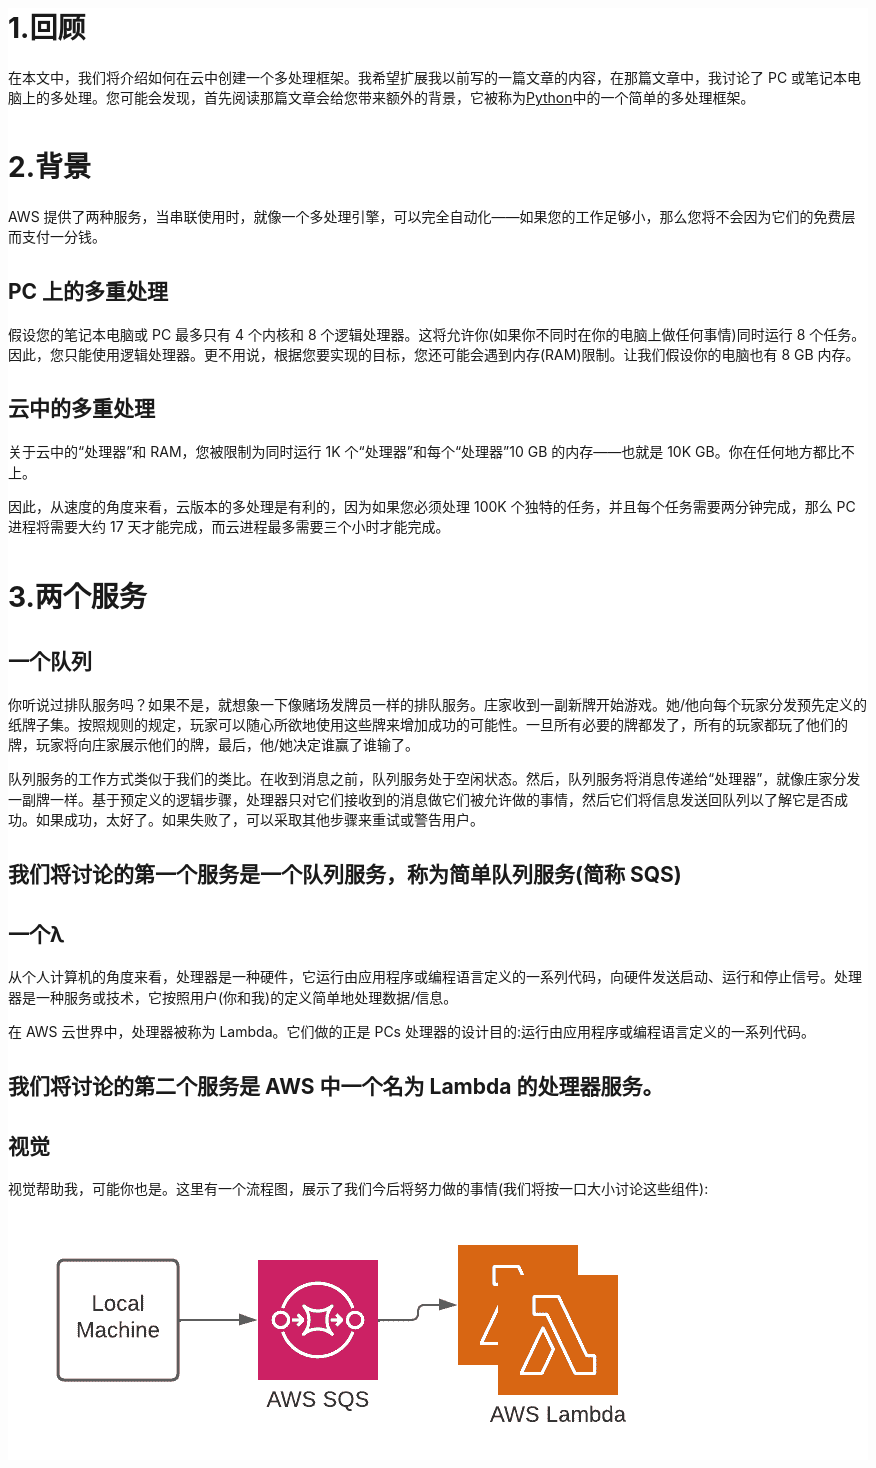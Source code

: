 # 1.回顾

在本文中，我们将介绍如何在云中创建一个多处理框架。我希望扩展我以前写的一篇文章的内容，在那篇文章中，我讨论了 PC 或笔记本电脑上的多处理。您可能会发现，首先阅读那篇文章会给您带来额外的背景，它被称为[Python](https://towardsdatascience.com/a-simple-multiprocessing-framework-within-python-9497bdf9b42b)中的一个简单的多处理框架。

# 2.背景

AWS 提供了两种服务，当串联使用时，就像一个多处理引擎，可以完全自动化——如果您的工作足够小，那么您将不会因为它们的免费层而支付一分钱。

## PC 上的多重处理

假设您的笔记本电脑或 PC 最多只有 4 个内核和 8 个逻辑处理器。这将允许你(如果你不同时在你的电脑上做任何事情)同时运行 8 个任务。因此，您只能使用逻辑处理器。更不用说，根据您要实现的目标，您还可能会遇到内存(RAM)限制。让我们假设你的电脑也有 8 GB 内存。

## 云中的多重处理

关于云中的“处理器”和 RAM，您被限制为同时运行 1K 个“处理器”和每个“处理器”10 GB 的内存——也就是 10K GB。你在任何地方都比不上。

因此，从速度的角度来看，云版本的多处理是有利的，因为如果您必须处理 100K 个独特的任务，并且每个任务需要两分钟完成，那么 PC 进程将需要大约 17 天才能完成，而云进程最多需要三个小时才能完成。

# 3.两个服务

## 一个队列

你听说过排队服务吗？如果不是，就想象一下像赌场发牌员一样的排队服务。庄家收到一副新牌开始游戏。她/他向每个玩家分发预先定义的纸牌子集。按照规则的规定，玩家可以随心所欲地使用这些牌来增加成功的可能性。一旦所有必要的牌都发了，所有的玩家都玩了他们的牌，玩家将向庄家展示他们的牌，最后，他/她决定谁赢了谁输了。

队列服务的工作方式类似于我们的类比。在收到消息之前，队列服务处于空闲状态。然后，队列服务将消息传递给“处理器”，就像庄家分发一副牌一样。基于预定义的逻辑步骤，处理器只对它们接收到的消息做它们被允许做的事情，然后它们将信息发送回队列以了解它是否成功。如果成功，太好了。如果失败了，可以采取其他步骤来重试或警告用户。

## 我们将讨论的第一个服务是一个队列服务，称为简单队列服务(简称 SQS)

## 一个λ

从个人计算机的角度来看，处理器是一种硬件，它运行由应用程序或编程语言定义的一系列代码，向硬件发送启动、运行和停止信号。处理器是一种服务或技术，它按照用户(你和我)的定义简单地处理数据/信息。

在 AWS 云世界中，处理器被称为 Lambda。它们做的正是 PCs 处理器的设计目的:运行由应用程序或编程语言定义的一系列代码。

## 我们将讨论的第二个服务是 AWS 中一个名为 Lambda 的处理器服务。

## 视觉

视觉帮助我，可能你也是。这里有一个流程图，展示了我们今后将努力做的事情(我们将按一口大小讨论这些组件):

![](img/78265a670f61496f57bc7c3d70273f8f.png)
